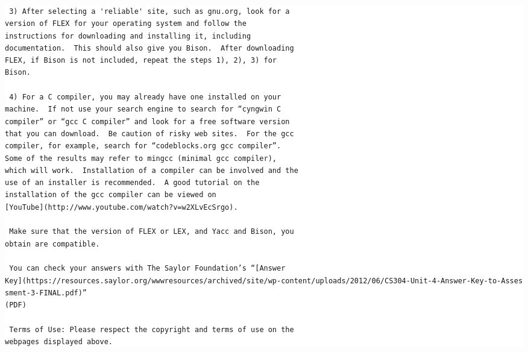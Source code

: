      3) After selecting a 'reliable' site, such as gnu.org, look for a
    version of FLEX for your operating system and follow the
    instructions for downloading and installing it, including
    documentation.  This should also give you Bison.  After downloading
    FLEX, if Bison is not included, repeat the steps 1), 2), 3) for
    Bison.   
        
     4) For a C compiler, you may already have one installed on your
    machine.  If not use your search engine to search for “cyngwin C
    compiler” or “gcc C compiler” and look for a free software version
    that you can download.  Be caution of risky web sites.  For the gcc
    compiler, for example, search for “codeblocks.org gcc compiler”.  
    Some of the results may refer to mingcc (minimal gcc compiler),
    which will work.  Installation of a compiler can be involved and the
    use of an installer is recommended.  A good tutorial on the
    installation of the gcc compiler can be viewed on
    [YouTube](http://www.youtube.com/watch?v=w2XLvEcSrgo).  
        
     Make sure that the version of FLEX or LEX, and Yacc and Bison, you
    obtain are compatible.  
      
     You can check your answers with The Saylor Foundation’s “[Answer
    Key](https://resources.saylor.org/wwwresources/archived/site/wp-content/uploads/2012/06/CS304-Unit-4-Answer-Key-to-Assessment-3-FINAL.pdf)”
    (PDF)  
        
     Terms of Use: Please respect the copyright and terms of use on the
    webpages displayed above.


